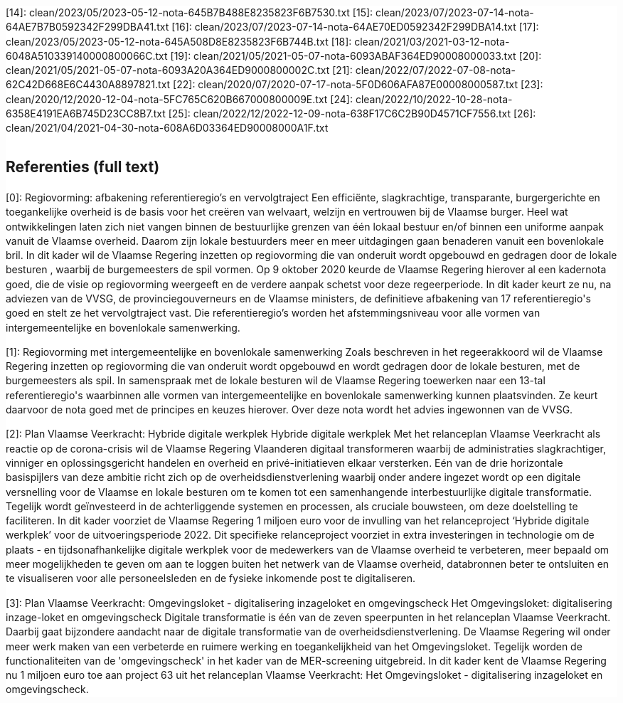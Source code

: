 \[14\]: clean/2023/05/2023-05-12-nota-645B7B488E8235823F6B7530.txt
\[15\]: clean/2023/07/2023-07-14-nota-64AE7B7B0592342F299DBA41.txt
\[16\]: clean/2023/07/2023-07-14-nota-64AE70ED0592342F299DBA14.txt
\[17\]: clean/2023/05/2023-05-12-nota-645A508D8E8235823F6B744B.txt
\[18\]: clean/2021/03/2021-03-12-nota-6048A510339140000800066C.txt
\[19\]: clean/2021/05/2021-05-07-nota-6093ABAF364ED90008000033.txt
\[20\]: clean/2021/05/2021-05-07-nota-6093A20A364ED9000800002C.txt
\[21\]: clean/2022/07/2022-07-08-nota-62C42D668E6C4430A8897821.txt
\[22\]: clean/2020/07/2020-07-17-nota-5F0D606AFA87E00008000587.txt
\[23\]: clean/2020/12/2020-12-04-nota-5FC765C620B667000800009E.txt
\[24\]: clean/2022/10/2022-10-28-nota-6358E4191EA6B745D23CC8B7.txt
\[25\]: clean/2022/12/2022-12-09-nota-638F17C6C2B90D4571CF7556.txt
\[26\]: clean/2021/04/2021-04-30-nota-608A6D03364ED90008000A1F.txt


## Referenties (full text)

\[0\]: Regiovorming: afbakening referentieregio’s en vervolgtraject   Een efficiënte, slagkrachtige, transparante, burgergerichte en toegankelijke overheid is de basis voor het creëren van welvaart, welzijn en vertrouwen bij de Vlaamse burger. Heel wat ontwikkelingen laten zich niet vangen binnen de bestuurlijke grenzen van één lokaal bestuur en/of binnen een uniforme aanpak vanuit de Vlaamse overheid. Daarom zijn lokale bestuurders meer en meer uitdagingen gaan benaderen vanuit een bovenlokale bril. In dit kader wil de Vlaamse Regering inzetten op regiovorming die van onderuit wordt opgebouwd en gedragen door de lokale besturen , waarbij de burgemeesters de spil vormen. Op 9 oktober 2020 keurde de Vlaamse Regering hierover al een kadernota goed, die de visie op regiovorming weergeeft en de verdere aanpak schetst voor deze regeerperiode. In dit kader keurt ze nu, na  adviezen van de VVSG, de provinciegouverneurs en de Vlaamse ministers, de definitieve afbakening van 17 referentieregio's goed en stelt ze het vervolgtraject vast. Die referentieregio’s worden het afstemmingsniveau voor alle vormen van intergemeentelijke en bovenlokale samenwerking.

\[1\]: Regiovorming met intergemeentelijke en bovenlokale samenwerking   Zoals beschreven in het regeerakkoord wil de Vlaamse Regering inzetten op regiovorming die van onderuit wordt opgebouwd en wordt gedragen door de lokale besturen, met de burgemeesters als spil. In samenspraak met de lokale besturen wil de Vlaamse Regering toewerken naar een 13-tal referentieregio's waarbinnen alle vormen van intergemeentelijke en bovenlokale samenwerking kunnen plaatsvinden. Ze keurt daarvoor  de nota goed met de principes en keuzes hierover. Over deze nota wordt het advies ingewonnen van de VVSG.

\[2\]: Plan Vlaamse Veerkracht: Hybride digitale werkplek Hybride digitale werkplek  ​Met het relanceplan Vlaamse Veerkracht als reactie op de corona-crisis wil de Vlaamse Regering Vlaanderen digitaal transformeren waarbij de administraties slagkrachtiger, vinniger en oplossingsgericht handelen en overheid en privé-initiatieven elkaar versterken. Eén van de drie horizontale basispijlers van deze ambitie richt zich op de overheidsdienstverlening waarbij onder andere ingezet wordt op een digitale versnelling voor de Vlaamse en lokale besturen om te komen tot een samenhangende interbestuurlijke digitale transformatie. Tegelijk wordt geïnvesteerd in de achterliggende systemen en processen, als cruciale bouwsteen, om deze doelstelling te faciliteren. In dit kader voorziet de Vlaamse Regering 1 miljoen euro voor de   invulling van het relanceproject ‘Hybride digitale werkplek’   voor de uitvoeringsperiode 2022. Dit specifieke relanceproject voorziet in extra investeringen in technologie om de plaats - en tijdsonafhankelijke digitale werkplek voor de medewerkers van de Vlaamse overheid te verbeteren, meer bepaald om meer mogelijkheden te geven om aan te loggen buiten het netwerk van de Vlaamse overheid, databronnen beter te ontsluiten en te visualiseren voor alle personeelsleden en de fysieke inkomende post te digitaliseren.

\[3\]: Plan Vlaamse Veerkracht: Omgevingsloket - digitalisering inzageloket en omgevingscheck Het Omgevingsloket: digitalisering inzage-loket en omgevingscheck  Digitale transformatie is één van de zeven speerpunten in het relanceplan Vlaamse Veerkracht. Daarbij gaat bijzondere aandacht naar de digitale transformatie van de overheidsdienstverlening. De Vlaamse Regering wil onder meer werk maken van een verbeterde en ruimere werking en toegankelijkheid van het Omgevingsloket. Tegelijk worden de functionaliteiten van de 'omgevingscheck' in het kader van de MER-screening uitgebreid. In dit kader kent de Vlaamse Regering nu 1 miljoen euro toe aan project 63 uit het relanceplan Vlaamse Veerkracht:  Het Omgevingsloket - digitalisering inzageloket en omgevingscheck.
